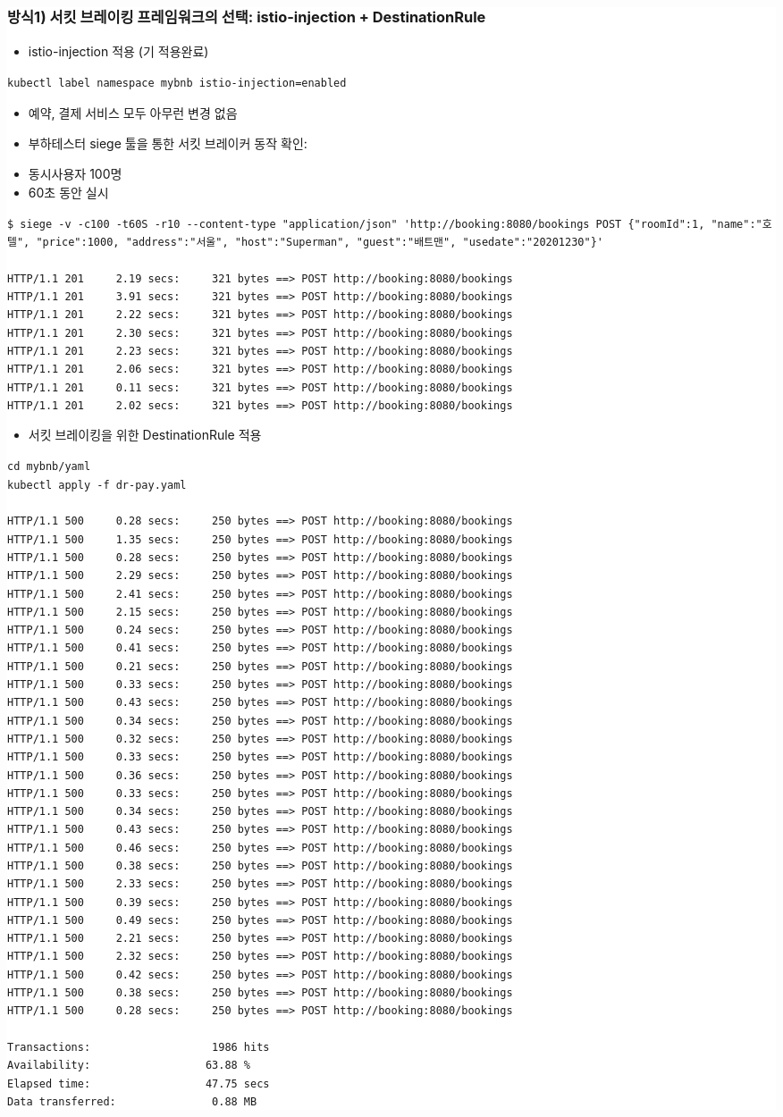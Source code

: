 ### 방식1) 서킷 브레이킹 프레임워크의 선택: istio-injection + DestinationRule

* istio-injection 적용 (기 적용완료)
```
kubectl label namespace mybnb istio-injection=enabled
```
* 예약, 결제 서비스 모두 아무런 변경 없음

* 부하테스터 siege 툴을 통한 서킷 브레이커 동작 확인:
- 동시사용자 100명
- 60초 동안 실시
```
$ siege -v -c100 -t60S -r10 --content-type "application/json" 'http://booking:8080/bookings POST {"roomId":1, "name":"호텔", "price":1000, "address":"서울", "host":"Superman", "guest":"배트맨", "usedate":"20201230"}'

HTTP/1.1 201     2.19 secs:     321 bytes ==> POST http://booking:8080/bookings
HTTP/1.1 201     3.91 secs:     321 bytes ==> POST http://booking:8080/bookings
HTTP/1.1 201     2.22 secs:     321 bytes ==> POST http://booking:8080/bookings
HTTP/1.1 201     2.30 secs:     321 bytes ==> POST http://booking:8080/bookings
HTTP/1.1 201     2.23 secs:     321 bytes ==> POST http://booking:8080/bookings
HTTP/1.1 201     2.06 secs:     321 bytes ==> POST http://booking:8080/bookings
HTTP/1.1 201     0.11 secs:     321 bytes ==> POST http://booking:8080/bookings
HTTP/1.1 201     2.02 secs:     321 bytes ==> POST http://booking:8080/bookings

```
* 서킷 브레이킹을 위한 DestinationRule 적용
```
cd mybnb/yaml
kubectl apply -f dr-pay.yaml

HTTP/1.1 500     0.28 secs:     250 bytes ==> POST http://booking:8080/bookings
HTTP/1.1 500     1.35 secs:     250 bytes ==> POST http://booking:8080/bookings
HTTP/1.1 500     0.28 secs:     250 bytes ==> POST http://booking:8080/bookings
HTTP/1.1 500     2.29 secs:     250 bytes ==> POST http://booking:8080/bookings
HTTP/1.1 500     2.41 secs:     250 bytes ==> POST http://booking:8080/bookings
HTTP/1.1 500     2.15 secs:     250 bytes ==> POST http://booking:8080/bookings
HTTP/1.1 500     0.24 secs:     250 bytes ==> POST http://booking:8080/bookings
HTTP/1.1 500     0.41 secs:     250 bytes ==> POST http://booking:8080/bookings
HTTP/1.1 500     0.21 secs:     250 bytes ==> POST http://booking:8080/bookings
HTTP/1.1 500     0.33 secs:     250 bytes ==> POST http://booking:8080/bookings
HTTP/1.1 500     0.43 secs:     250 bytes ==> POST http://booking:8080/bookings
HTTP/1.1 500     0.34 secs:     250 bytes ==> POST http://booking:8080/bookings
HTTP/1.1 500     0.32 secs:     250 bytes ==> POST http://booking:8080/bookings
HTTP/1.1 500     0.33 secs:     250 bytes ==> POST http://booking:8080/bookings
HTTP/1.1 500     0.36 secs:     250 bytes ==> POST http://booking:8080/bookings
HTTP/1.1 500     0.33 secs:     250 bytes ==> POST http://booking:8080/bookings
HTTP/1.1 500     0.34 secs:     250 bytes ==> POST http://booking:8080/bookings
HTTP/1.1 500     0.43 secs:     250 bytes ==> POST http://booking:8080/bookings
HTTP/1.1 500     0.46 secs:     250 bytes ==> POST http://booking:8080/bookings
HTTP/1.1 500     0.38 secs:     250 bytes ==> POST http://booking:8080/bookings
HTTP/1.1 500     2.33 secs:     250 bytes ==> POST http://booking:8080/bookings
HTTP/1.1 500     0.39 secs:     250 bytes ==> POST http://booking:8080/bookings
HTTP/1.1 500     0.49 secs:     250 bytes ==> POST http://booking:8080/bookings
HTTP/1.1 500     2.21 secs:     250 bytes ==> POST http://booking:8080/bookings
HTTP/1.1 500     2.32 secs:     250 bytes ==> POST http://booking:8080/bookings
HTTP/1.1 500     0.42 secs:     250 bytes ==> POST http://booking:8080/bookings
HTTP/1.1 500     0.38 secs:     250 bytes ==> POST http://booking:8080/bookings
HTTP/1.1 500     0.28 secs:     250 bytes ==> POST http://booking:8080/bookings

Transactions:                   1986 hits
Availability:                  63.88 %
Elapsed time:                  47.75 secs
Data transferred:               0.88 MB
```